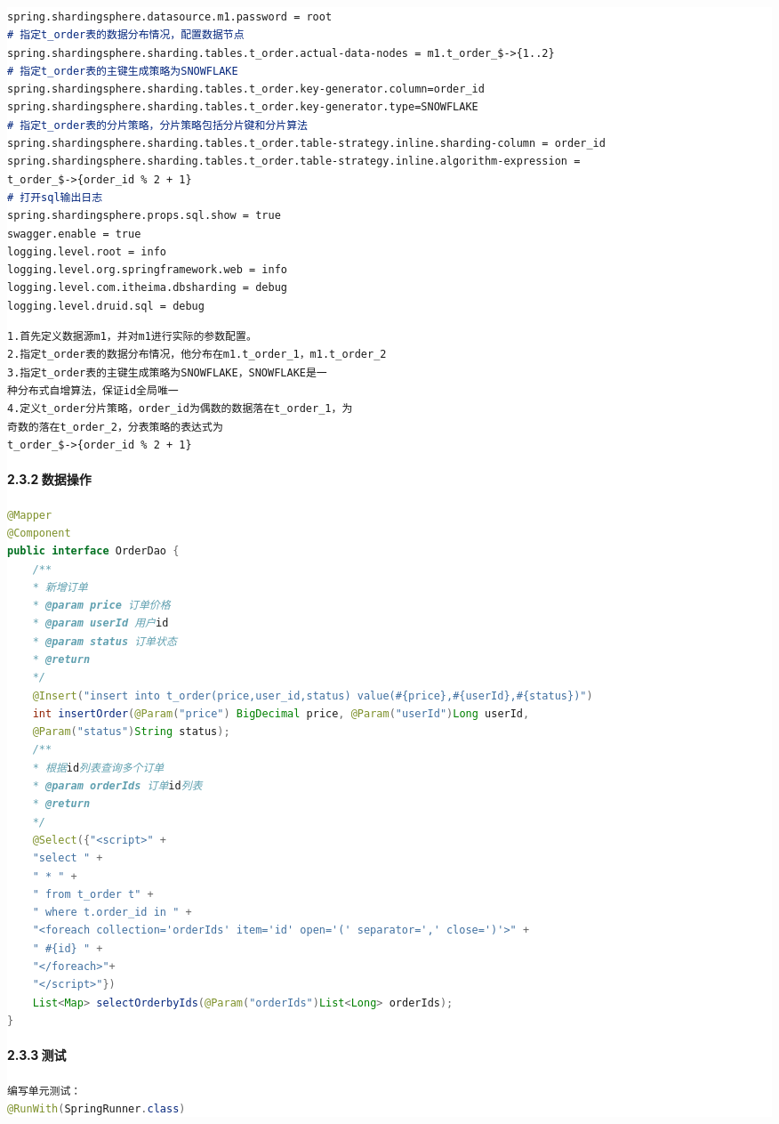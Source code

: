 ```markdown
spring.shardingsphere.datasource.m1.password = root
# 指定t_order表的数据分布情况，配置数据节点
spring.shardingsphere.sharding.tables.t_order.actual‐data‐nodes = m1.t_order_$‐>{1..2}
# 指定t_order表的主键生成策略为SNOWFLAKE
spring.shardingsphere.sharding.tables.t_order.key‐generator.column=order_id
spring.shardingsphere.sharding.tables.t_order.key‐generator.type=SNOWFLAKE
# 指定t_order表的分片策略，分片策略包括分片键和分片算法
spring.shardingsphere.sharding.tables.t_order.table‐strategy.inline.sharding‐column = order_id
spring.shardingsphere.sharding.tables.t_order.table‐strategy.inline.algorithm‐expression =
t_order_$‐>{order_id % 2 + 1}
# 打开sql输出日志
spring.shardingsphere.props.sql.show = true
swagger.enable = true
logging.level.root = info
logging.level.org.springframework.web = info
logging.level.com.itheima.dbsharding = debug
logging.level.druid.sql = debug
```
```markdown
1.首先定义数据源m1，并对m1进行实际的参数配置。
2.指定t_order表的数据分布情况，他分布在m1.t_order_1，m1.t_order_2
3.指定t_order表的主键生成策略为SNOWFLAKE，SNOWFLAKE是一
种分布式自增算法，保证id全局唯一
4.定义t_order分片策略，order_id为偶数的数据落在t_order_1，为
奇数的落在t_order_2，分表策略的表达式为
t_order_$->{order_id % 2 + 1}
```
#### 2.3.2 数据操作 
```java
@Mapper
@Component
public interface OrderDao {
    /**
    * 新增订单
    * @param price 订单价格
    * @param userId 用户id
    * @param status 订单状态
    * @return
    */
    @Insert("insert into t_order(price,user_id,status) value(#{price},#{userId},#{status})")
    int insertOrder(@Param("price") BigDecimal price, @Param("userId")Long userId,
    @Param("status")String status);
    /**
    * 根据id列表查询多个订单
    * @param orderIds 订单id列表
    * @return
    */
    @Select({"<script>" +
    "select " +
    " * " +
    " from t_order t" +
    " where t.order_id in " +
    "<foreach collection='orderIds' item='id' open='(' separator=',' close=')'>" +
    " #{id} " +
    "</foreach>"+
    "</script>"})
    List<Map> selectOrderbyIds(@Param("orderIds")List<Long> orderIds);
}
```
#### 2.3.3 测试
```java
编写单元测试：
@RunWith(SpringRunner.class)
```